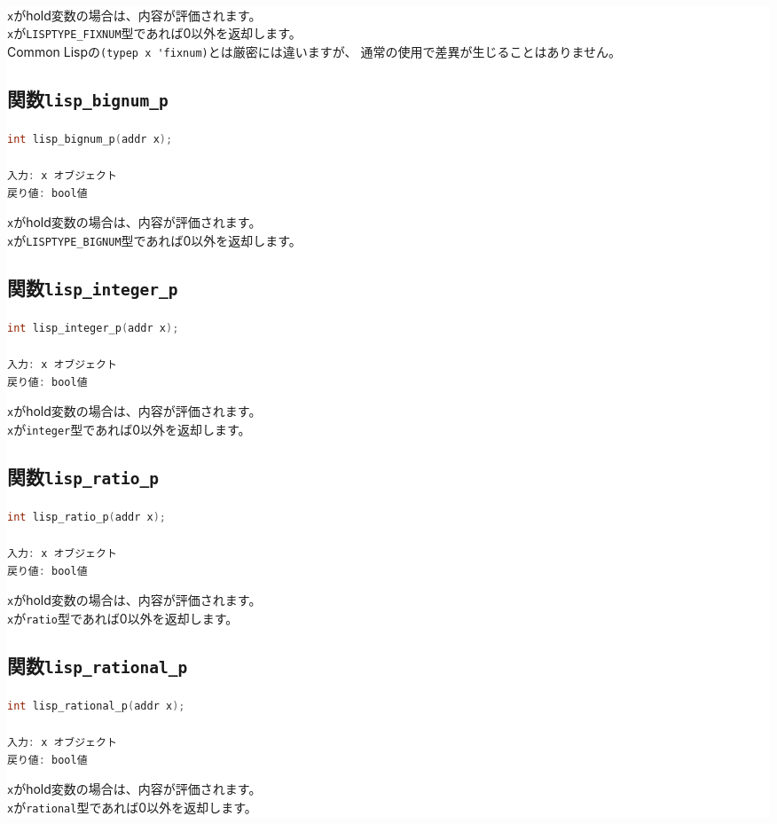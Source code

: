 `x`がhold変数の場合は、内容が評価されます。  
`x`が`LISPTYPE_FIXNUM`型であれば0以外を返却します。  
Common Lispの`(typep x 'fixnum)`とは厳密には違いますが、
通常の使用で差異が生じることはありません。


## 関数`lisp_bignum_p`

```c
int lisp_bignum_p(addr x);

入力: x オブジェクト
戻り値: bool値
```

`x`がhold変数の場合は、内容が評価されます。  
`x`が`LISPTYPE_BIGNUM`型であれば0以外を返却します。  


## 関数`lisp_integer_p`

```c
int lisp_integer_p(addr x);

入力: x オブジェクト
戻り値: bool値
```

`x`がhold変数の場合は、内容が評価されます。  
`x`が`integer`型であれば0以外を返却します。  


## 関数`lisp_ratio_p`

```c
int lisp_ratio_p(addr x);

入力: x オブジェクト
戻り値: bool値
```

`x`がhold変数の場合は、内容が評価されます。  
`x`が`ratio`型であれば0以外を返却します。  


## 関数`lisp_rational_p`

```c
int lisp_rational_p(addr x);

入力: x オブジェクト
戻り値: bool値
```

`x`がhold変数の場合は、内容が評価されます。  
`x`が`rational`型であれば0以外を返却します。  
